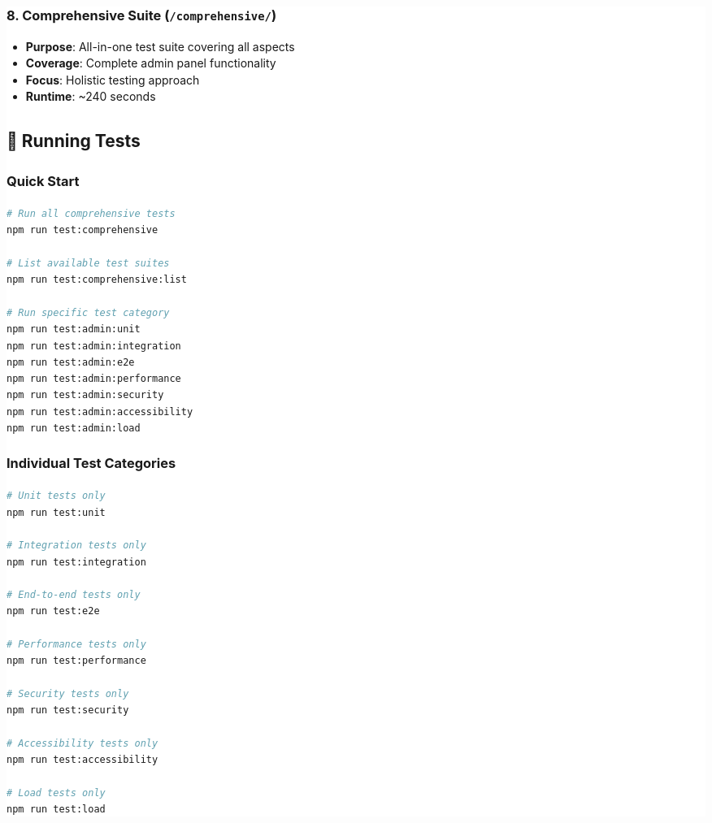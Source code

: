 ### 8. Comprehensive Suite (`/comprehensive/`)
- **Purpose**: All-in-one test suite covering all aspects
- **Coverage**: Complete admin panel functionality
- **Focus**: Holistic testing approach
- **Runtime**: ~240 seconds

## 🚀 Running Tests

### Quick Start
```bash
# Run all comprehensive tests
npm run test:comprehensive

# List available test suites
npm run test:comprehensive:list

# Run specific test category
npm run test:admin:unit
npm run test:admin:integration
npm run test:admin:e2e
npm run test:admin:performance
npm run test:admin:security
npm run test:admin:accessibility
npm run test:admin:load
```

### Individual Test Categories
```bash
# Unit tests only
npm run test:unit

# Integration tests only
npm run test:integration

# End-to-end tests only
npm run test:e2e

# Performance tests only
npm run test:performance

# Security tests only
npm run test:security

# Accessibility tests only
npm run test:accessibility

# Load tests only
npm run test:load
```
